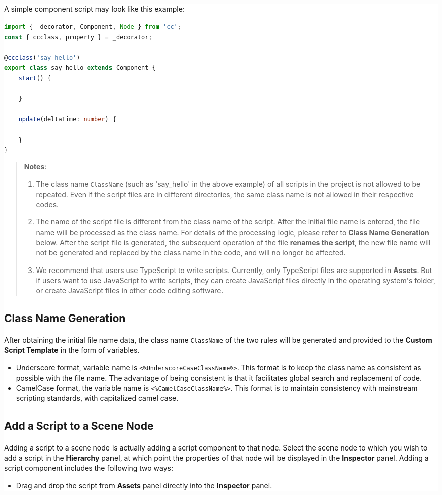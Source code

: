 A simple component script may look like this example:

```ts
import { _decorator, Component, Node } from 'cc';
const { ccclass, property } = _decorator;

@ccclass('say_hello')
export class say_hello extends Component {
    start() {

    }

    update(deltaTime: number) {
        
    }
}
```

> **Notes**:
>
> 1. The class name `ClassName` (such as 'say_hello' in the above example) of all scripts in the project is not allowed to be repeated. Even if the script files are in different directories, the same class name is not allowed in their respective codes.
>
> 2. The name of the script file is different from the class name of the script. After the initial file name is entered, the file name will be processed as the class name. For details of the processing logic, please refer to **Class Name Generation** below. After the script file is generated, the subsequent operation of the file **renames the script**, the new file name will not be generated and replaced by the class name in the code, and will no longer be affected.
>
> 3. We recommend that users use TypeScript to write scripts. Currently, only TypeScript files are supported in **Assets**. But if users want to use JavaScript to write scripts, they can create JavaScript files directly in the operating system's folder, or create JavaScript files in other code editing software.

## Class Name Generation
After obtaining the initial file name data, the class name `ClassName` of the two rules will be generated and provided to the **Custom Script Template** in the form of variables.

- Underscore format, variable name is `<%UnderscoreCaseClassName%>`. This format is to keep the class name as consistent as possible with the file name. The advantage of being consistent is that it facilitates global search and replacement of code.
- CamelCase format, the variable name is `<%CamelCaseClassName%>`. This format is to maintain consistency with mainstream scripting standards, with capitalized camel case.
## Add a Script to a Scene Node

Adding a script to a scene node is actually adding a script component to that node. Select the scene node to which you wish to add a script in the **Hierarchy** panel, at which point the properties of that node will be displayed in the **Inspector** panel. Adding a script component includes the following two ways:

- Drag and drop the script from **Assets** panel directly into the **Inspector** panel.
